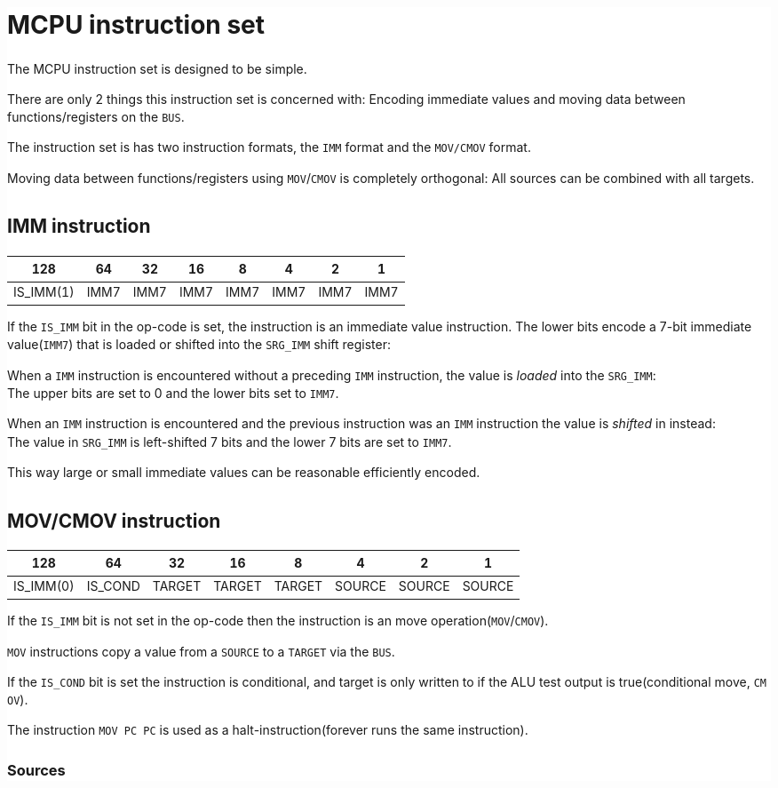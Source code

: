 # MCPU instruction set

The MCPU instruction set is designed to be simple.

There are only 2 things this instruction set is concerned with:
Encoding immediate values and moving data between functions/registers on the `BUS`.

The instruction set is has two instruction formats, the `IMM` format and the `MOV/CMOV` format.

Moving data between functions/registers using `MOV`/`CMOV` is completely orthogonal:
All sources can be combined with all targets.



## IMM instruction

|       128 |   64 |   32 |   16 |    8 |    4 |    2 |    1 |
| --------- | ---- | ---- | ---- | ---- | ---- | ---- | ---- |
| IS_IMM(1) | IMM7 | IMM7 | IMM7 | IMM7 | IMM7 | IMM7 | IMM7 |

If the `IS_IMM` bit in the op-code is set, the instruction is an 
immediate value instruction.
The lower bits encode a 7-bit immediate value(`IMM7`) that is
loaded or shifted into the `SRG_IMM` shift register:

When a `IMM` instruction is encountered without a preceding `IMM` instruction,
the value is *loaded* into the `SRG_IMM`:<br>
The upper bits are set to 0 and the lower bits set to `IMM7`.

When an `IMM` instruction is encountered and the previous instruction
was an `IMM` instruction the value is *shifted* in instead:<br>
The value in `SRG_IMM` is left-shifted 7 bits and the lower 7 bits are set to `IMM7`.

This way large or small immediate values can be reasonable efficiently encoded.



## MOV/CMOV instruction

|        128 |      64 |     32 |     16 |      8 |      4 |      2 |      1 |
| ---------- | ------- | ------ | ------ | ------ | ------ | ------ | ------ |
|  IS_IMM(0) | IS_COND | TARGET | TARGET | TARGET | SOURCE | SOURCE | SOURCE | 

If the `IS_IMM` bit is not set in the op-code then the instruction is an move operation(`MOV`/`CMOV`).

`MOV` instructions copy a value from a `SOURCE` to a `TARGET` via the `BUS`.

If the `IS_COND` bit is set the instruction is conditional, and target is only
written to if the ALU test output is true(conditional move, `CMOV`).

The instruction `MOV PC PC` is used as a halt-instruction(forever runs the same instruction).



### Sources
